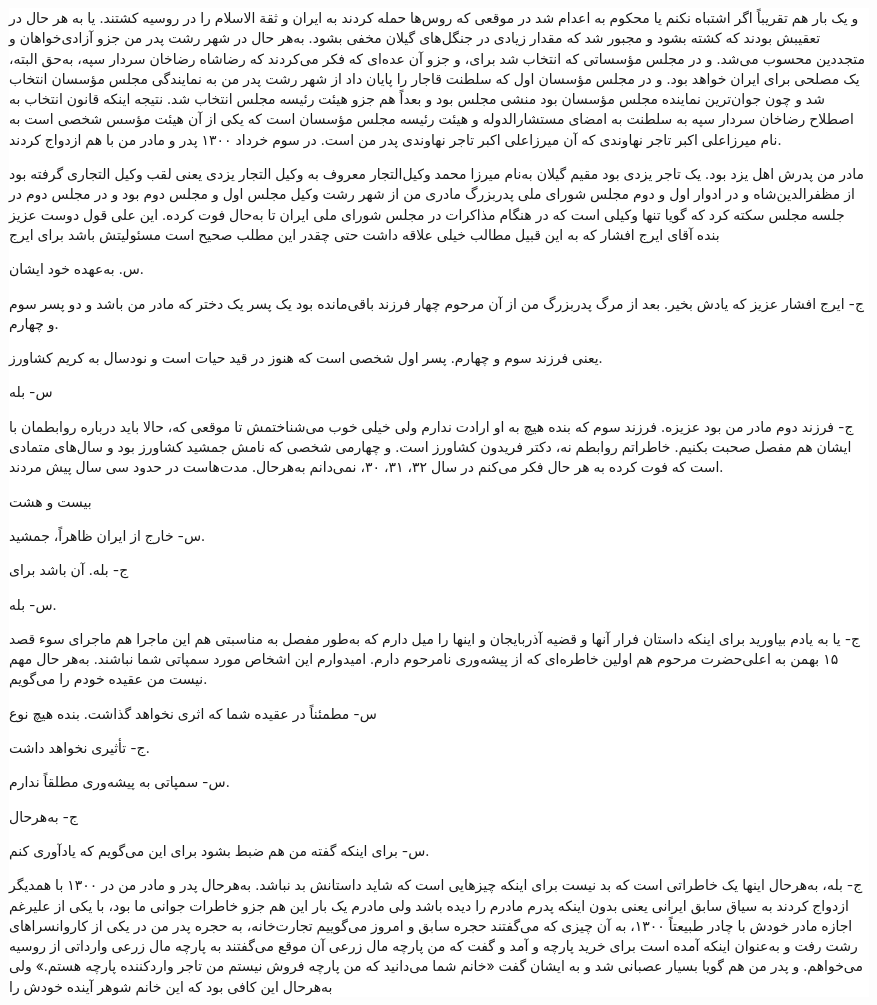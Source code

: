 و یک بار هم تقریباً اگر اشتباه نکنم یا محکوم به اعدام شد در موقعی که روس‌ها حمله کردند به ایران و ثقة الاسلام را در روسیه کشتند. یا به هر حال در تعقیبش بودند که کشته بشود و مجبور شد که مقدار زیادی در جنگل‌های گیلان مخفی بشود. به‌هر حال در شهر رشت پدر من جزو آزادی‌خواهان و متجددین محسوب می‌شد. و در مجلس مؤسساتی که انتخاب شد برای، و جزو آن عده‌ای که فکر می‌کردند که رضاشاه رضاخان سردار سپه، به‌حق البته، یک مصلحی برای ایران خواهد بود. و در مجلس مؤسسان اول که سلطنت قاجار را پایان داد از شهر رشت پدر من به نمایندگی مجلس مؤسسان انتخاب شد و چون جوان‌ترین نماینده مجلس مؤسسان بود منشی مجلس بود و بعداً هم جزو هیئت رئیسه مجلس انتخاب شد. نتیجه اینکه قانون انتخاب به اصطلاح رضاخان سردار سپه به سلطنت به امضای مستشارالدوله و هیئت رئیسه مجلس مؤسسان است که یکی از آن هیئت مؤسس شخصی است به نام میرزاعلی اکبر تاجر نهاوندی که آن میرزاعلی اکبر تاجر نهاوندی پدر من است. در سوم خرداد ۱۳۰۰ پدر و مادر من با هم ازدواج کردند.

مادر من پدرش اهل یزد بود. یک تاجر یزدی بود مقیم گیلان به‌نام میرزا محمد وکیل‌التجار معروف به وکیل التجار یزدی یعنی لقب وکیل التجاری گرفته بود از مظفرالدین‌شاه و در ادوار اول و دوم مجلس شورای ملی پدربزرگ مادری من از شهر رشت وکیل مجلس اول و مجلس دوم بود و در مجلس دوم در جلسه مجلس سکته کرد که گویا تنها وکیلی است که در هنگام مذاکرات در مجلس شورای ملی ایران تا به‌حال فوت کرده. این علی قول دوست عزیز بنده آقای ایرج افشار که به این قبیل مطالب خیلی علاقه داشت حتی چقدر این مطلب صحیح است مسئولیتش باشد برای ایرج

س. به‌عهده خود ایشان.

ج- ایرج افشار عزیز که یادش بخیر. بعد از مرگ پدربزرگ من از آن مرحوم چهار فرزند باقی‌مانده بود یک پسر یک دختر که مادر من باشد و دو پسر سوم و چهارم.

یعنی فرزند سوم و چهارم. پسر اول شخصی است که هنوز در قید حیات است و نودسال به کریم کشاورز.

س- بله

ج- فرزند دوم مادر من بود عزیزه. فرزند سوم که بنده هیچ به او ارادت ندارم ولی خیلی خوب می‌شناختمش تا موقعی که، حالا باید درباره روابطمان با ایشان هم مفصل صحبت بکنیم. خاطراتم روابطم نه، دکتر فریدون کشاورز است. و چهارمی شخصی که نامش جمشید کشاورز بود و سال‌های متمادی است که فوت کرده به هر حال فکر می‌کنم در سال ۳۲، ۳۱، ۳۰، نمی‌دانم به‌هرحال. مدت‌هاست در حدود سی سال پیش مردند.

بیست و هشت

س- خارج از ایران ظاهراً، جمشید.

ج- بله. آن باشد برای

س- بله.

ج- یا به یادم بیاورید برای اینکه داستان فرار آنها و قضیه آذربایجان و اینها را میل دارم که به‌طور مفصل به مناسبتی هم این ماجرا هم ماجرای سوء قصد ۱۵ بهمن به اعلی‌حضرت مرحوم هم اولین خاطره‌ای که از پیشه‌وری نامرحوم دارم. امیدوارم این اشخاص مورد سمپاتی شما نباشند. به‌هر حال مهم نیست من عقیده خودم را می‌گویم.

س- مطمئناً در عقیده شما که اثری نخواهد گذاشت. بنده هیچ نوع

ج- تأثیری نخواهد داشت.

س- سمپاتی به پیشه‌وری مطلقاً ندارم.

ج- به‌هرحال

س- برای اینکه گفته من هم ضبط بشود برای این می‌گویم که یادآوری کنم.

ج- بله، به‌هرحال اینها یک خاطراتی است که بد نیست برای اینکه چیزهایی است که شاید داستانش بد نباشد. به‌هرحال پدر و مادر من در ۱۳۰۰ با همدیگر ازدواج کردند به سیاق سابق ایرانی یعنی بدون اینکه پدرم مادرم را دیده باشد ولی مادرم یک بار این هم جزو خاطرات جوانی ما بود، با یکی از علیرغم اجازه مادر خودش با چادر طبیعتاً ۱۳۰۰، به آن چیزی که می‌گفتند حجره سابق و امروز می‌گوییم تجارت‌خانه، به حجره پدر من در یکی از کاروانسراهای رشت رفت و به‌عنوان اینکه آمده است برای خرید پارچه و آمد و گفت که من پارچه مال زرعی آن موقع می‌گفتند به پارچه مال زرعی وارداتی از روسیه می‌خواهم. و پدر من هم گویا بسیار عصبانی شد و به ایشان گفت «خانم شما می‌دانید که من پارچه فروش نیستم من تاجر واردکننده پارچه هستم.» ولی به‌هر‌حال این کافی بود که این خانم شوهر آینده خودش را
